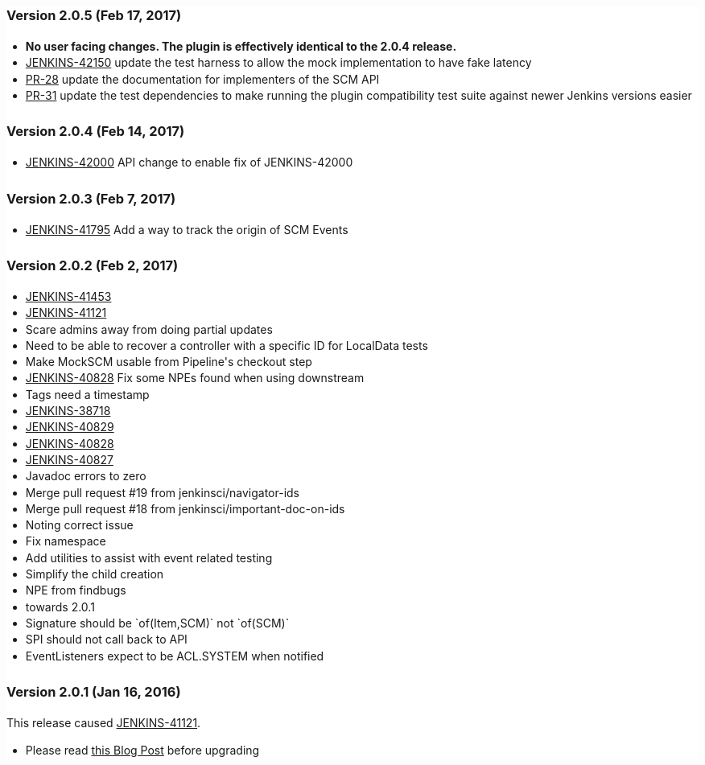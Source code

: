 ### Version 2.0.5 (Feb 17, 2017)

- **No user facing changes. The plugin is effectively identical to the 2.0.4 release.**
- [JENKINS-42150](https://issues.jenkins-ci.org/browse/JENKINS-42150) update the test harness to allow the mock implementation to have fake latency
- [PR-28](https://github.com/jenkinsci/scm-api-plugin/pull/28) update the documentation for implementers of the SCM API
- [PR-31](https://github.com/jenkinsci/scm-api-plugin/pull/31) update the test dependencies to make running the plugin compatibility test suite against newer Jenkins versions easier

### Version 2.0.4 (Feb 14, 2017)

- [JENKINS-42000](https://issues.jenkins-ci.org/browse/JENKINS-42000) API change to enable fix of JENKINS-42000

### Version 2.0.3 (Feb 7, 2017)

- [JENKINS-41795](https://issues.jenkins-ci.org/browse/JENKINS-41795) Add a way to track the origin of SCM Events

### Version 2.0.2 (Feb 2, 2017)

- [JENKINS-41453](https://issues.jenkins-ci.org/browse/JENKINS-41453)
- [JENKINS-41121](https://issues.jenkins-ci.org/browse/JENKINS-41121)
- Scare admins away from doing partial updates
- Need to be able to recover a controller with a specific ID for LocalData tests
- Make MockSCM usable from Pipeline's checkout step
- [JENKINS-40828](https://issues.jenkins-ci.org/browse/JENKINS-40828) Fix some NPEs found when using downstream
- Tags need a timestamp
- [JENKINS-38718](https://issues.jenkins-ci.org/browse/JENKINS-38718)
- [JENKINS-40829](https://issues.jenkins-ci.org/browse/JENKINS-40829)
- [JENKINS-40828](https://issues.jenkins-ci.org/browse/JENKINS-40828)
- [JENKINS-40827](https://issues.jenkins-ci.org/browse/JENKINS-40827)
- Javadoc errors to zero
- Merge pull request \#19 from jenkinsci/navigator-ids
- Merge pull request \#18 from jenkinsci/important-doc-on-ids
- Noting correct issue
- Fix namespace
- Add utilities to assist with event related testing
- Simplify the child creation
- NPE from findbugs
- towards 2.0.1
- Signature should be \`of(Item,SCM)\` not \`of(SCM)\`
- SPI should not call back to API
- EventListeners expect to be ACL.SYSTEM when notified

### Version 2.0.1 (Jan 16, 2016)

This release caused [JENKINS-41121](https://issues.jenkins-ci.org/browse/JENKINS-41121).

- Please read [this Blog Post](https://jenkins.io/blog/2017/01/17/scm-api-2/) before upgrading
